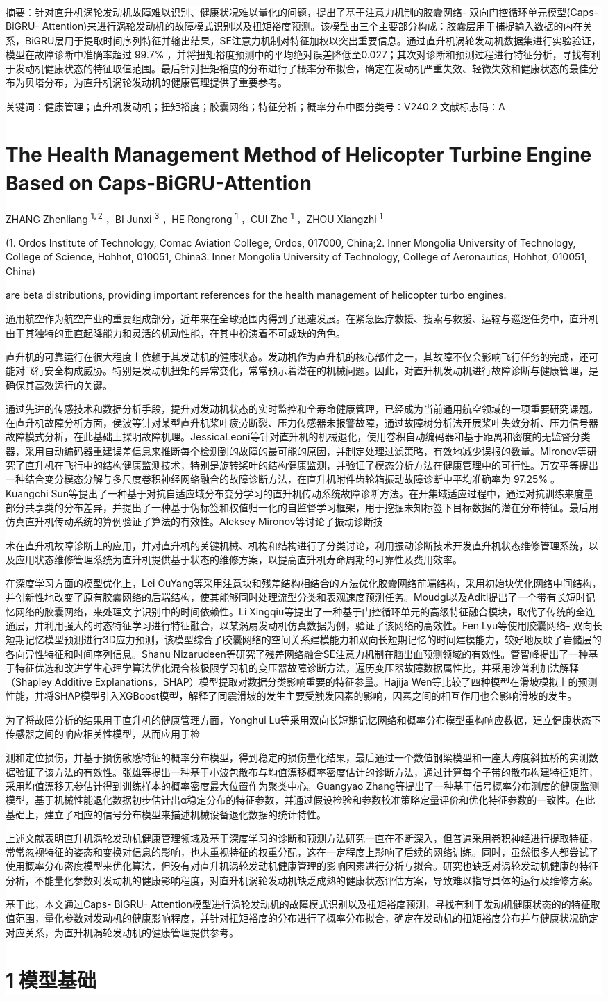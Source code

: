 摘要：针对直升机涡轮发动机故障难以识别、健康状况难以量化的问题，提出了基于注意力机制的胶囊网络- 双向门控循环单元模型(Caps- BiGRU- Attention)来进行涡轮发动机的故障模式识别以及扭矩裕度预测。该模型由三个主要部分构成：胶囊层用于捕捉输入数据的内在关系，BiGRU层用于提取时间序列特征并输出结果，SE注意力机制对特征加权以突出重要信息。通过直升机涡轮发动机数据集进行实验验证，模型在故障诊断中准确率超过 $99.7\%$ ，并将扭矩裕度预测中的平均绝对误差降低至0.027；其次对诊断和预测过程进行特征分析，寻找有利于发动机健康状态的特征取值范围。最后针对扭矩裕度的分布进行了概率分布拟合，确定在发动机严重失效、轻微失效和健康状态的最佳分布为贝塔分布，为直升机涡轮发动机的健康管理提供了重要参考。

关键词：健康管理；直升机发动机；扭矩裕度；胶囊网络；特征分析；概率分布中图分类号：V240.2 文献标志码：A

# The Health Management Method of Helicopter Turbine Engine Based on Caps-BiGRU-Attention

ZHANG Zhenliang $^{1,2}$ ，BI Junxi $^{3}$ ，HE Rongrong $^{1}$ ，CUI Zhe $^{1}$ ，ZHOU Xiangzhi $^{1}$

(1. Ordos Institute of Technology, Comac Aviation College, Ordos, 017000, China;2. Inner Mongolia University of Technology, College of Science, Hohhot, 010051, China3. Inner Mongolia University of Technology, College of Aeronautics, Hohhot, 010051, China)

are beta distributions, providing important references for the health management of helicopter turbo engines.

通用航空作为航空产业的重要组成部分，近年来在全球范围内得到了迅速发展。在紧急医疗救援、搜索与救援、运输与巡逻任务中，直升机由于其独特的垂直起降能力和灵活的机动性能，在其中扮演着不可或缺的角色。

直升机的可靠运行在很大程度上依赖于其发动机的健康状态。发动机作为直升机的核心部件之一，其故障不仅会影响飞行任务的完成，还可能对飞行安全构成威胁。特别是发动机扭矩的异常变化，常常预示着潜在的机械问题。因此，对直升机发动机进行故障诊断与健康管理，是确保其高效运行的关键。

通过先进的传感技术和数据分析手段，提升对发动机状态的实时监控和全寿命健康管理，已经成为当前通用航空领域的一项重要研究课题。在直升机故障分析方面，侯波等针对某型直升机桨叶疲劳断裂、压力传感器未报警故障，通过故障树分析法开展桨叶失效分析、压力信号器故障模式分析，在此基础上探明故障机理。JessicaLeoni等针对直升机的机械退化，使用卷积自动编码器和基于距离和密度的无监督分类器，采用自动编码器重建误差信息来推断每个检测到的故障的最可能的原因，并制定处理过滤策略，有效地减少误报的数量。Mironov等研究了直升机在飞行中的结构健康监测技术，特别是旋转桨叶的结构健康监测，并验证了模态分析方法在健康管理中的可行性。万安平等提出一种结合变分模态分解与多尺度卷积神经网络融合的故障诊断方法，在直升机附件齿轮箱振动故障诊断中平均准确率为  $97.25\%$  。Kuangchi Sun等提出了一种基于对抗自适应域分布变分学习的直升机传动系统故障诊断方法。在开集域适应过程中，通过对抗训练来度量部分共享类的分布差异，并提出了一种基于伪标签和权值归一化的自监督学习框架，用于挖掘未知标签下目标数据的潜在分布特征。最后用仿真直升机传动系统的算例验证了算法的有效性。Aleksey Mironov等讨论了振动诊断技

术在直升机故障诊断上的应用，并对直升机的关键机械、机构和结构进行了分类讨论，利用振动诊断技术开发直升机状态维修管理系统，以及应用状态维修管理系统为直升机提供基于状态的维修方案，以提高直升机寿命周期的可靠性及费用效率。

在深度学习方面的模型优化上，Lei OuYang等采用注意块和残差结构相结合的方法优化胶囊网络前端结构，采用初始块优化网络中间结构，并创新性地改变了原有胶囊网络的后端结构，使其能够同时处理流型分类和表观速度预测任务。Moudgi以及Aditi提出了一个带有长短时记忆网络的胶囊网络，来处理文字识别中的时间依赖性。Li Xingqiu等提出了一种基于门控循环单元的高级特征融合模块，取代了传统的全连通层，并利用强大的时态特征学习进行特征融合，以某涡扇发动机仿真数据为例，验证了该网络的高效性。Fen Lyu等使用胶囊网络- 双向长短期记忆模型预测进行3D应力预测，该模型综合了胶囊网络的空间关系建模能力和双向长短期记忆的时间建模能力，较好地反映了岩储层的各向异性特征和时间序列信息。Shanu Nizarudeen等研究了残差网络融合SE注意力机制在脑出血预测领域的有效性。管智峰提出了一种基于特征优选和改进学生心理学算法优化混合核极限学习机的变压器故障诊断方法，遍历变压器故障数据属性比，并采用沙普利加法解释（Shapley Additive Explanations，SHAP）模型提取对数据分类影响重要的特征参量。Hajija Wen等比较了四种模型在滑坡模拟上的预测性能，并将SHAP模型引入XGBoost模型，解释了同震滑坡的发生主要受触发因素的影响，因素之间的相互作用也会影响滑坡的发生。

为了将故障分析的结果用于直升机的健康管理方面，Yonghui Lu等采用双向长短期记忆网络和概率分布模型重构响应数据，建立健康状态下传感器之间的响应相关性模型，从而应用于检

测和定位损伤，并基于损伤敏感特征的概率分布模型，得到稳定的损伤量化结果，最后通过一个数值钢梁模型和一座大跨度斜拉桥的实测数据验证了该方法的有效性。张雄等提出一种基于小波包散布与均值漂移概率密度估计的诊断方法，通过计算每个子带的散布构建特征矩阵，采用均值漂移无参估计得到训练样本的概率密度最大位置作为聚类中心。Guangyao Zhang等提出了一种基于信号概率分布测度的健康监测模型，基于机械性能退化数据初步估计出α稳定分布的特征参数，并通过假设检验和参数校准策略定量评价和优化特征参数的一致性。在此基础上，建立了相应的信号分布模型来描述机械设备退化数据的统计特性。

上述文献表明直升机涡轮发动机健康管理领域及基于深度学习的诊断和预测方法研究一直在不断深入，但普遍采用卷积神经进行提取特征，常常忽视特征的姿态和变换对信息的影响，也未重视特征的权重分配，这在一定程度上影响了后续的网络训练。同时，虽然很多人都尝试了使用概率分布密度模型来优化算法，但没有对直升机涡轮发动机健康管理的影响因素进行分析与拟合。研究也缺乏对涡轮发动机健康的特征分析，不能量化参数对发动机的健康影响程度，对直升机涡轮发动机缺乏成熟的健康状态评估方案，导致难以指导具体的运行及维修方案。

基于此，本文通过Caps- BiGRU- Attention模型进行涡轮发动机的故障模式识别以及扭矩裕度预测，寻找有利于发动机健康状态的的特征取值范围，量化参数对发动机的健康影响程度，并针对扭矩裕度的分布进行了概率分布拟合，确定在发动机的扭矩裕度分布并与健康状况确定对应关系，为直升机涡轮发动机的健康管理提供参考。

# 1 模型基础
